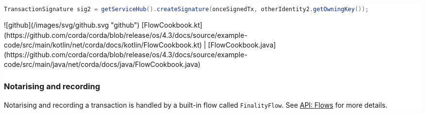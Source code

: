 ```java
TransactionSignature sig2 = getServiceHub().createSignature(onceSignedTx, otherIdentity2.getOwningKey());

```

</TabPanel>
![github](/images/svg/github.svg "github") [FlowCookbook.kt](https://github.com/corda/corda/blob/release/os/4.3/docs/source/example-code/src/main/kotlin/net/corda/docs/kotlin/FlowCookbook.kt) | [FlowCookbook.java](https://github.com/corda/corda/blob/release/os/4.3/docs/source/example-code/src/main/java/net/corda/docs/java/FlowCookbook.java)


</div>

### Notarising and recording

Notarising and recording a transaction is handled by a built-in flow called `FinalityFlow`. See [API: Flows](api-flows.md) for
                    more details.



